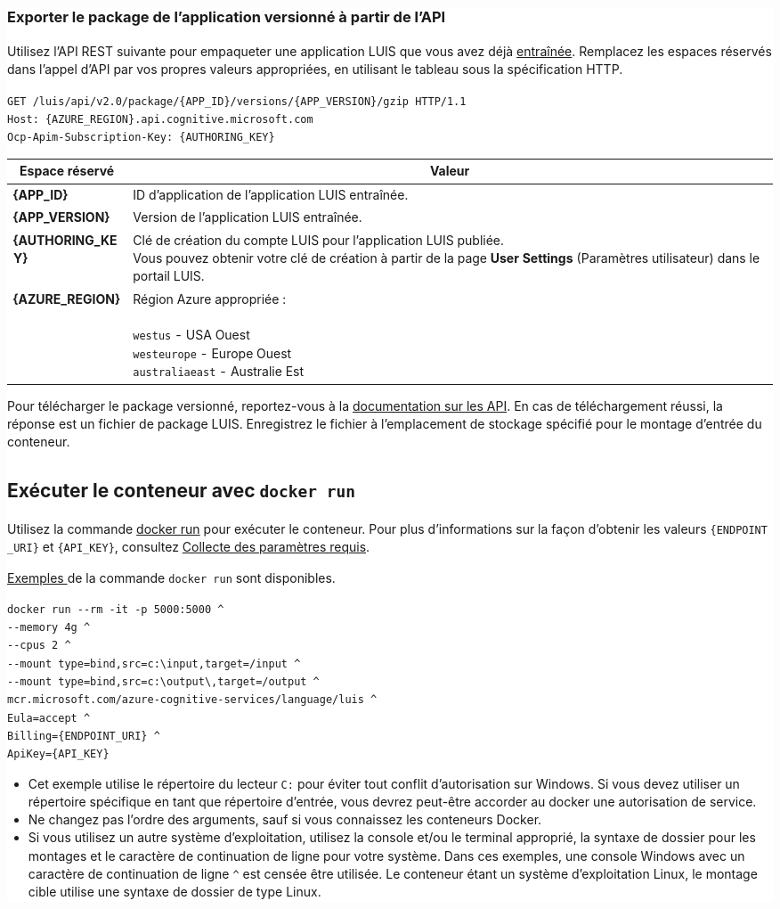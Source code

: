 ### <a name="export-versioned-apps-package-from-api"></a>Exporter le package de l’application versionné à partir de l’API

Utilisez l’API REST suivante pour empaqueter une application LUIS que vous avez déjà [entraînée](luis-how-to-train.md). Remplacez les espaces réservés dans l’appel d’API par vos propres valeurs appropriées, en utilisant le tableau sous la spécification HTTP.

```http
GET /luis/api/v2.0/package/{APP_ID}/versions/{APP_VERSION}/gzip HTTP/1.1
Host: {AZURE_REGION}.api.cognitive.microsoft.com
Ocp-Apim-Subscription-Key: {AUTHORING_KEY}
```

| Espace réservé | Valeur |
|-------------|-------|
| **{APP_ID}** | ID d’application de l’application LUIS entraînée. |
| **{APP_VERSION}** | Version de l’application LUIS entraînée. |
| **{AUTHORING_KEY}** | Clé de création du compte LUIS pour l’application LUIS publiée.<br/>Vous pouvez obtenir votre clé de création à partir de la page **User Settings** (Paramètres utilisateur) dans le portail LUIS. |
| **{AZURE_REGION}** | Région Azure appropriée :<br/><br/>`westus` - USA Ouest<br/>`westeurope` - Europe Ouest<br/>`australiaeast` - Australie Est |

Pour télécharger le package versionné, reportez-vous à la [documentation sur les API][download-versioned-package]. En cas de téléchargement réussi, la réponse est un fichier de package LUIS. Enregistrez le fichier à l’emplacement de stockage spécifié pour le montage d’entrée du conteneur.

## <a name="run-the-container-with-docker-run"></a>Exécuter le conteneur avec `docker run`

Utilisez la commande [docker run](https://docs.docker.com/engine/reference/commandline/run/) pour exécuter le conteneur. Pour plus d’informations sur la façon d’obtenir les valeurs `{ENDPOINT_URI}` et `{API_KEY}`, consultez [Collecte des paramètres requis](#gathering-required-parameters).

[Exemples ](luis-container-configuration.md#example-docker-run-commands) de la commande `docker run` sont disponibles.

```console
docker run --rm -it -p 5000:5000 ^
--memory 4g ^
--cpus 2 ^
--mount type=bind,src=c:\input,target=/input ^
--mount type=bind,src=c:\output\,target=/output ^
mcr.microsoft.com/azure-cognitive-services/language/luis ^
Eula=accept ^
Billing={ENDPOINT_URI} ^
ApiKey={API_KEY}
```

* Cet exemple utilise le répertoire du lecteur `C:` pour éviter tout conflit d’autorisation sur Windows. Si vous devez utiliser un répertoire spécifique en tant que répertoire d’entrée, vous devrez peut-être accorder au docker une autorisation de service.
* Ne changez pas l’ordre des arguments, sauf si vous connaissez les conteneurs Docker.
* Si vous utilisez un autre système d’exploitation, utilisez la console et/ou le terminal approprié, la syntaxe de dossier pour les montages et le caractère de continuation de ligne pour votre système. Dans ces exemples, une console Windows avec un caractère de continuation de ligne `^` est censée être utilisée. Le conteneur étant un système d’exploitation Linux, le montage cible utilise une syntaxe de dossier de type Linux.


[download-published-package]: https://westus.dev.cognitive.microsoft.com/docs/services/5890b47c39e2bb17b84a55ff/operations/apps-packagepublishedapplicationasgzip
[download-versioned-package]: https://westus.dev.cognitive.microsoft.com/docs/services/5890b47c39e2bb17b84a55ff/operations/apps-packagetrainedapplicationasgzip
[unsupported-dependencies]: luis-container-limitations.md#unsupported-dependencies-for-latest-container